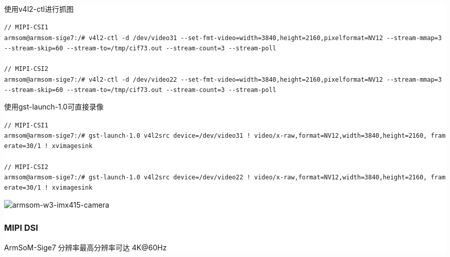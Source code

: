   使用v4l2-ctl进行抓图
```
// MIPI-CSI1
armsom@armsom-sige7:/# v4l2-ctl -d /dev/video31 --set-fmt-video=width=3840,height=2160,pixelformat=NV12 --stream-mmap=3 --stream-skip=60 --stream-to=/tmp/cif73.out --stream-count=3 --stream-poll

// MIPI-CSI2
armsom@armsom-sige7:/# v4l2-ctl -d /dev/video22 --set-fmt-video=width=3840,height=2160,pixelformat=NV12 --stream-mmap=3 --stream-skip=60 --stream-to=/tmp/cif73.out --stream-count=3 --stream-poll
```

使用gst-launch-1.0可直接录像
```
// MIPI-CSI1
armsom@armsom-sige7:/# gst-launch-1.0 v4l2src device=/dev/video31 ! video/x-raw,format=NV12,width=3840,height=2160, framerate=30/1 ! xvimagesink

// MIPI-CSI2
armsom@armsom-sige7:/# gst-launch-1.0 v4l2src device=/dev/video22 ! video/x-raw,format=NV12,width=3840,height=2160, framerate=30/1 ! xvimagesink
```
![armsom-w3-imx415-camera](/img/lm/lm7/armsom-w3-imx415-camera.jpeg)


### MIPI DSI

ArmSoM-Sige7 分辨率最高分辨率可达 4K@60Hz
